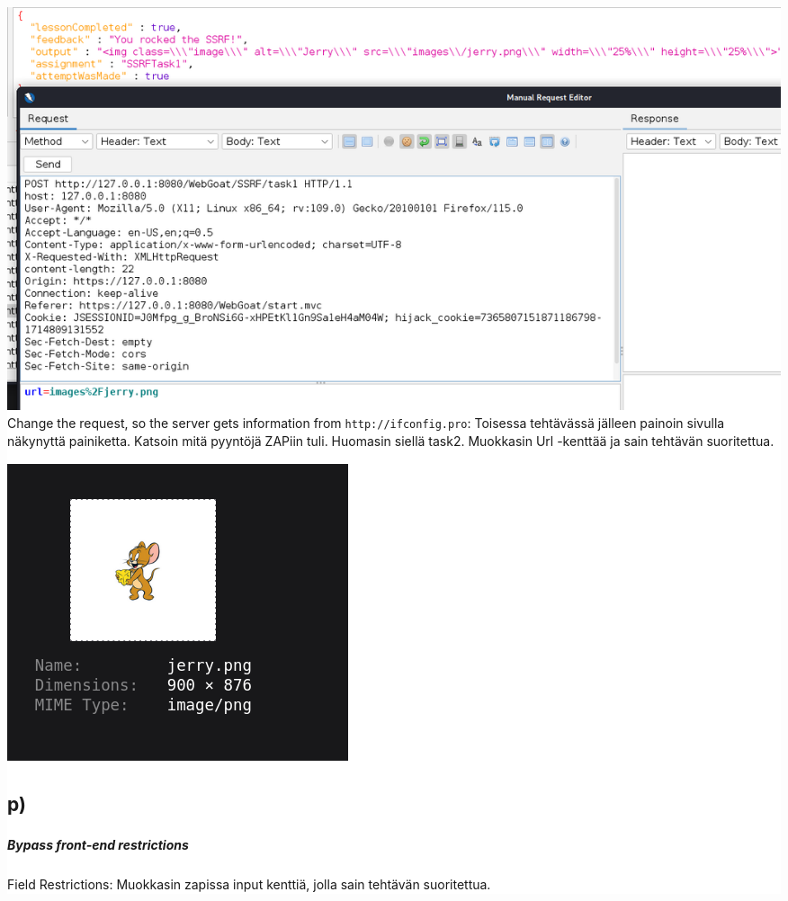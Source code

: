 ![kuva](images/h5/32.png)
Change the request, so the server gets information from `http://ifconfig.pro`:
Toisessa tehtävässä jälleen painoin sivulla näkynyttä painiketta. Katsoin mitä pyyntöjä ZAPiin tuli. Huomasin siellä task2. Muokkasin Url -kenttää ja sain tehtävän suoritettua.

![kuva](images/h5/33.png)

## p) 
##### Bypass front-end restrictions
Field Restrictions:
Muokkasin zapissa input kenttiä, jolla sain tehtävän suoritettua.
